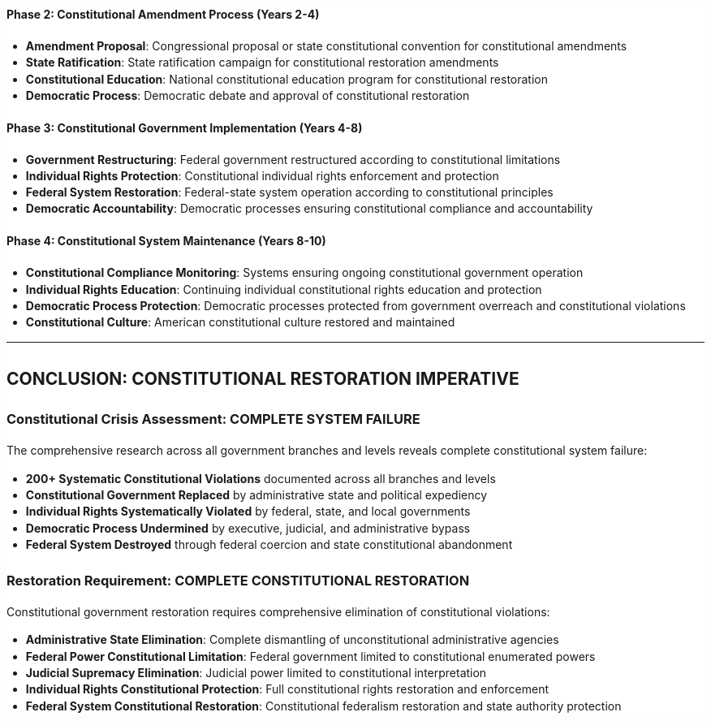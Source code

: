 #### **Phase 2: Constitutional Amendment Process (Years 2-4)**
- **Amendment Proposal**: Congressional proposal or state constitutional convention for constitutional amendments
- **State Ratification**: State ratification campaign for constitutional restoration amendments
- **Constitutional Education**: National constitutional education program for constitutional restoration
- **Democratic Process**: Democratic debate and approval of constitutional restoration

#### **Phase 3: Constitutional Government Implementation (Years 4-8)**
- **Government Restructuring**: Federal government restructured according to constitutional limitations
- **Individual Rights Protection**: Constitutional individual rights enforcement and protection
- **Federal System Restoration**: Federal-state system operation according to constitutional principles
- **Democratic Accountability**: Democratic processes ensuring constitutional compliance and accountability

#### **Phase 4: Constitutional System Maintenance (Years 8-10)**
- **Constitutional Compliance Monitoring**: Systems ensuring ongoing constitutional government operation
- **Individual Rights Education**: Continuing individual constitutional rights education and protection
- **Democratic Process Protection**: Democratic processes protected from government overreach and constitutional violations
- **Constitutional Culture**: American constitutional culture restored and maintained

---

## CONCLUSION: CONSTITUTIONAL RESTORATION IMPERATIVE

### **Constitutional Crisis Assessment**: COMPLETE SYSTEM FAILURE
The comprehensive research across all government branches and levels reveals complete constitutional system failure:
- **200+ Systematic Constitutional Violations** documented across all branches and levels
- **Constitutional Government Replaced** by administrative state and political expediency
- **Individual Rights Systematically Violated** by federal, state, and local governments
- **Democratic Process Undermined** by executive, judicial, and administrative bypass
- **Federal System Destroyed** through federal coercion and state constitutional abandonment

### **Restoration Requirement**: COMPLETE CONSTITUTIONAL RESTORATION
Constitutional government restoration requires comprehensive elimination of constitutional violations:
- **Administrative State Elimination**: Complete dismantling of unconstitutional administrative agencies
- **Federal Power Constitutional Limitation**: Federal government limited to constitutional enumerated powers
- **Judicial Supremacy Elimination**: Judicial power limited to constitutional interpretation
- **Individual Rights Constitutional Protection**: Full constitutional rights restoration and enforcement
- **Federal System Constitutional Restoration**: Constitutional federalism restoration and state authority protection
